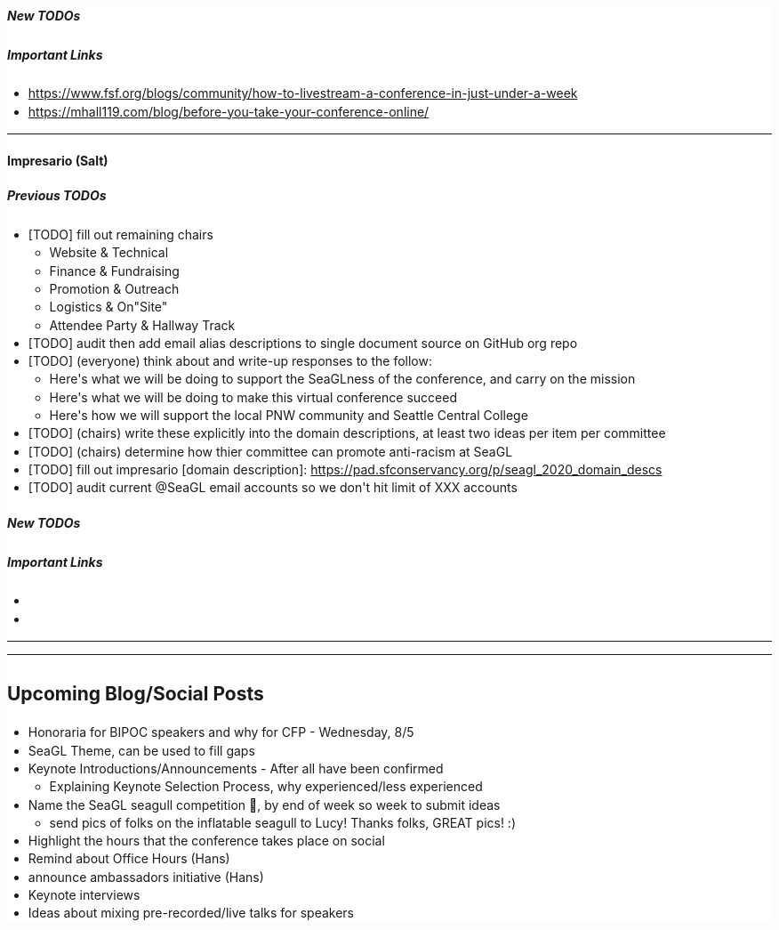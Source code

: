 ##### New TODOs

##### Important Links
- https://www.fsf.org/blogs/community/how-to-livestream-a-conference-in-just-under-a-week
- https://mhall119.com/blog/before-you-take-your-conference-online/

---

#### Impresario (Salt)

##### Previous TODOs
- [TODO] fill out remaining chairs
    - Website & Technical
    - Finance & Fundraising
    - Promotion & Outreach
    - Logistics & On"Site"
    - Attendee Party & Hallway Track
- [TODO] audit then add email alias descriptions to single document source on GitHub org repo
- [TODO] (everyone) think about and write-up responses to the follow:
    - Here's what we will be doing to support the SeaGLness of the conference, and carry on the mission
    - Here's what we will be doing to make this virtual conference succeed
    - Here's how we will support the local PNW community and Seattle Central College
- [TODO] (chairs) write these explicitly into the domain descriptions, at least two ideas per item per committee
- [TODO] (chairs) determine how thier committee can promote anti-racism at SeaGL
- [TODO] fill out impresario [domain description]: https://pad.sfconservancy.org/p/seagl_2020_domain_descs
- [TODO] audit current @SeaGL email accounts so we don't hit limit of XXX accounts

##### New TODOs

##### Important Links
- [domain description etherpad]: https://pad.sfconservancy.org/p/seagl_2020_domain_descs
- [seagl2020@seagl.org mailinglist]: https://groups.google.com/a/seagl.org/g/seagl2020/

---




---

## Upcoming Blog/Social Posts

- Honoraria for BIPOC speakers and why for CFP - Wednesday, 8/5
- SeaGL Theme, can be used to fill gaps
- Keynote Introductions/Announcements - After all have been confirmed
    - Explaining Keynote Selection Process, why experienced/less experienced
- Name the SeaGL seagull competition 🦆, by end of week so week to submit ideas
    - send pics of folks on the inflatable seagull to Lucy! Thanks folks, GREAT pics! :)
- Highlight the hours that the conference takes place on social
- Remind about Office Hours (Hans)
- announce ambassadors initiative (Hans)
- Keynote interviews
- Ideas about mixing pre-recorded/live talks for speakers
